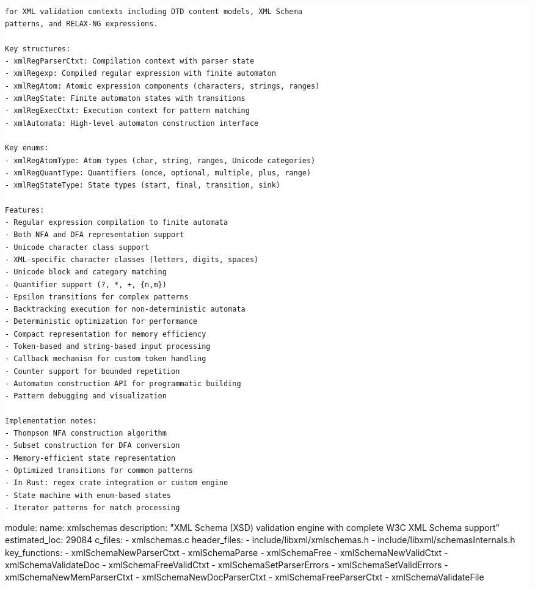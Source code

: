     for XML validation contexts including DTD content models, XML Schema
    patterns, and RELAX-NG expressions.
    
    Key structures:
    - xmlRegParserCtxt: Compilation context with parser state
    - xmlRegexp: Compiled regular expression with finite automaton
    - xmlRegAtom: Atomic expression components (characters, strings, ranges)
    - xmlRegState: Finite automaton states with transitions
    - xmlRegExecCtxt: Execution context for pattern matching
    - xmlAutomata: High-level automaton construction interface
    
    Key enums:
    - xmlRegAtomType: Atom types (char, string, ranges, Unicode categories)
    - xmlRegQuantType: Quantifiers (once, optional, multiple, plus, range)
    - xmlRegStateType: State types (start, final, transition, sink)
    
    Features:
    - Regular expression compilation to finite automata
    - Both NFA and DFA representation support
    - Unicode character class support
    - XML-specific character classes (letters, digits, spaces)
    - Unicode block and category matching
    - Quantifier support (?, *, +, {n,m})
    - Epsilon transitions for complex patterns
    - Backtracking execution for non-deterministic automata
    - Deterministic optimization for performance
    - Compact representation for memory efficiency
    - Token-based and string-based input processing
    - Callback mechanism for custom token handling
    - Counter support for bounded repetition
    - Automaton construction API for programmatic building
    - Pattern debugging and visualization
    
    Implementation notes:
    - Thompson NFA construction algorithm
    - Subset construction for DFA conversion
    - Memory-efficient state representation
    - Optimized transitions for common patterns
    - In Rust: regex crate integration or custom engine
    - State machine with enum-based states
    - Iterator patterns for match processing
</file>

<file name="00024-xmlschemas.yaml">
module:
  name: xmlschemas
  description: "XML Schema (XSD) validation engine with complete W3C XML Schema support"
  estimated_loc: 29084
  c_files:
    - xmlschemas.c
  header_files:
    - include/libxml/xmlschemas.h
    - include/libxml/schemasInternals.h
  key_functions:
    - xmlSchemaNewParserCtxt
    - xmlSchemaParse
    - xmlSchemaFree
    - xmlSchemaNewValidCtxt
    - xmlSchemaValidateDoc
    - xmlSchemaFreeValidCtxt
    - xmlSchemaSetParserErrors
    - xmlSchemaSetValidErrors
    - xmlSchemaNewMemParserCtxt
    - xmlSchemaNewDocParserCtxt
    - xmlSchemaFreeParserCtxt
    - xmlSchemaValidateFile